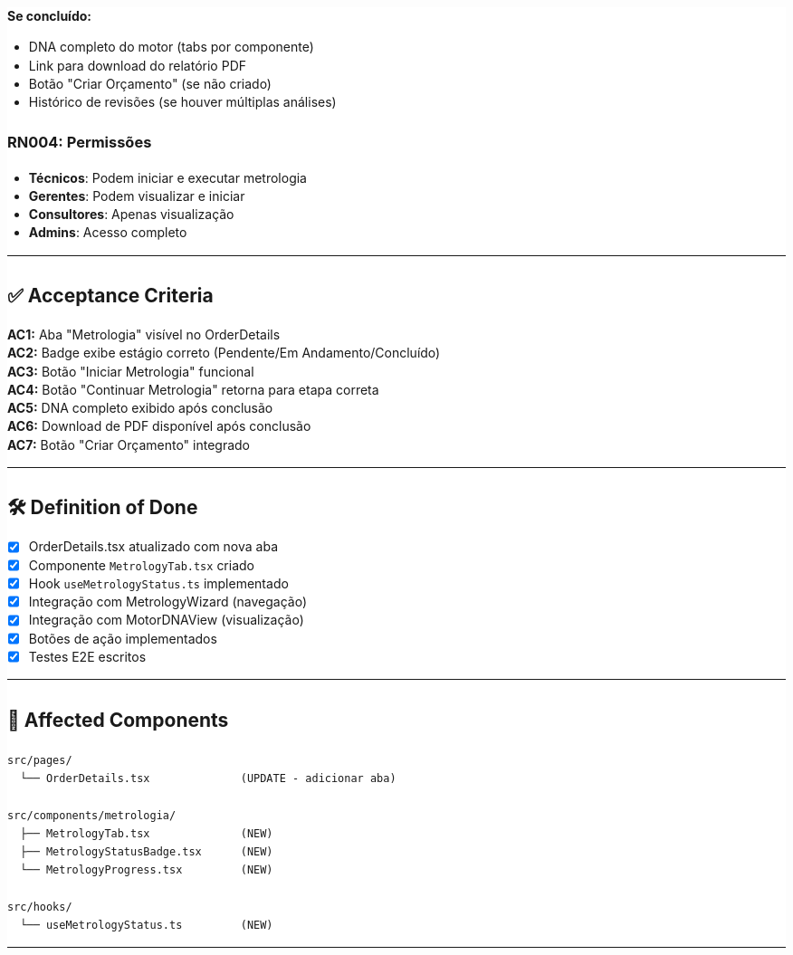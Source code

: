 **Se concluído:**
- DNA completo do motor (tabs por componente)
- Link para download do relatório PDF
- Botão "Criar Orçamento" (se não criado)
- Histórico de revisões (se houver múltiplas análises)

### RN004: Permissões
- **Técnicos**: Podem iniciar e executar metrologia
- **Gerentes**: Podem visualizar e iniciar
- **Consultores**: Apenas visualização
- **Admins**: Acesso completo

---

## ✅ Acceptance Criteria

**AC1:** Aba "Metrologia" visível no OrderDetails  
**AC2:** Badge exibe estágio correto (Pendente/Em Andamento/Concluído)  
**AC3:** Botão "Iniciar Metrologia" funcional  
**AC4:** Botão "Continuar Metrologia" retorna para etapa correta  
**AC5:** DNA completo exibido após conclusão  
**AC6:** Download de PDF disponível após conclusão  
**AC7:** Botão "Criar Orçamento" integrado

---

## 🛠️ Definition of Done

- [x] OrderDetails.tsx atualizado com nova aba
- [x] Componente `MetrologyTab.tsx` criado
- [x] Hook `useMetrologyStatus.ts` implementado
- [x] Integração com MetrologyWizard (navegação)
- [x] Integração com MotorDNAView (visualização)
- [x] Botões de ação implementados
- [x] Testes E2E escritos

---

## 📁 Affected Components

```
src/pages/
  └── OrderDetails.tsx              (UPDATE - adicionar aba)

src/components/metrologia/
  ├── MetrologyTab.tsx              (NEW)
  ├── MetrologyStatusBadge.tsx      (NEW)
  └── MetrologyProgress.tsx         (NEW)

src/hooks/
  └── useMetrologyStatus.ts         (NEW)
```

---
